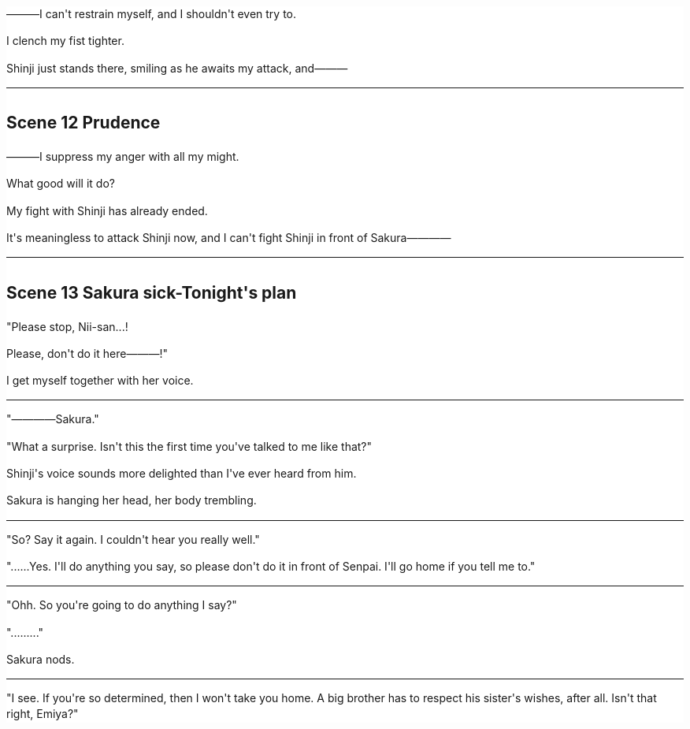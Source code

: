   
  
―――I can't restrain myself, and I shouldn't even try to.  
  
I clench my fist tighter.  
  
Shinji just stands there, smiling as he awaits my attack, and―――  
  
---  
  
## Scene 12 Prudence  
  
  
  
―――I suppress my anger with all my might.  
  
What good will it do?  
  
My fight with Shinji has already ended.  
  
It's meaningless to attack Shinji now, and I can't fight Shinji in front of Sakura――――  
  
---  
  
## Scene 13 Sakura sick-Tonight's plan  
  
  
  
"Please stop, Nii-san...!  
  
Please, don't do it here―――!"  
  
I get myself together with her voice.  
  
---  
  
"――――Sakura."  
  
"What a surprise. Isn't this the first time you've talked to me like that?"  
  
Shinji's voice sounds more delighted than I've ever heard from him.  
  
Sakura is hanging her head, her body trembling.  
  
---  
  
"So? Say it again. I couldn't hear you really well."  
  
"......Yes. I'll do anything you say, so please don't do it in front of Senpai. I'll go home if you tell me to."  
  
---  
  
"Ohh. So you're going to do anything I say?"  
  
"........."  
  
Sakura nods.  
  
---  
  
"I see. If you're so determined, then I won't take you home. A big brother has to respect his sister's wishes, after all. Isn't that right, Emiya?"  
  